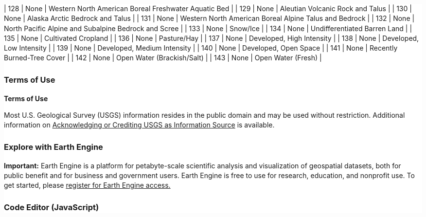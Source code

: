 | 128 | None | Western North American Boreal Freshwater Aquatic Bed |
| 129 | None | Aleutian Volcanic Rock and Talus |
| 130 | None | Alaska Arctic Bedrock and Talus |
| 131 | None | Western North American Boreal Alpine Talus and Bedrock |
| 132 | None | North Pacific Alpine and Subalpine Bedrock and Scree |
| 133 | None | Snow/Ice |
| 134 | None | Undifferentiated Barren Land |
| 135 | None | Cultivated Cropland |
| 136 | None | Pasture/Hay |
| 137 | None | Developed, High Intensity |
| 138 | None | Developed, Low Intensity |
| 139 | None | Developed, Medium Intensity |
| 140 | None | Developed, Open Space |
| 141 | None | Recently Burned\-Tree Cover |
| 142 | None | Open Water (Brackish/Salt) |
| 143 | None | Open Water (Fresh) |




### Terms of Use


**Terms of Use**


Most U.S. Geological Survey (USGS) information resides
in the public domain and may be used without restriction. Additional
information on [Acknowledging or Crediting USGS as Information
Source](https://www.usgs.gov/information-policies-and-instructions/crediting-usgs) is available.




### Explore with Earth Engine


**Important:** 
 Earth Engine is a platform for petabyte\-scale scientific analysis and visualization of
 geospatial datasets, both for public benefit and for business and government users.
 Earth Engine is free to use for research, education, and nonprofit use. To get started, please
 [register for Earth Engine access.](https://console.cloud.google.com/earth-engine)



### Code Editor (JavaScript)
